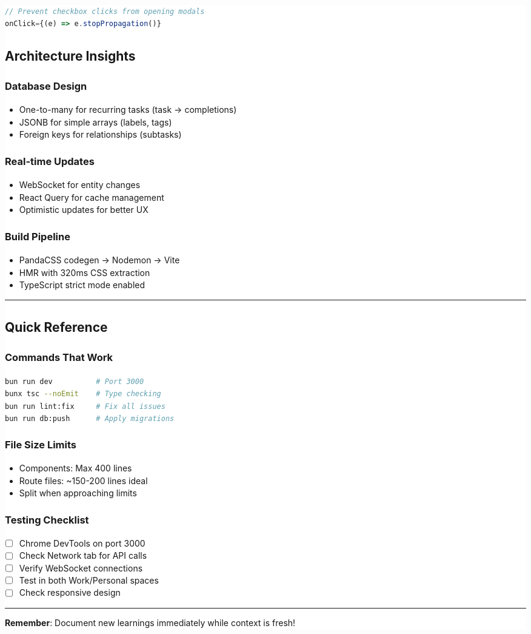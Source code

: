 ```typescript
// Prevent checkbox clicks from opening modals
onClick={(e) => e.stopPropagation()}
```

## Architecture Insights

### Database Design

- One-to-many for recurring tasks (task → completions)
- JSONB for simple arrays (labels, tags)
- Foreign keys for relationships (subtasks)

### Real-time Updates

- WebSocket for entity changes
- React Query for cache management
- Optimistic updates for better UX

### Build Pipeline

- PandaCSS codegen → Nodemon → Vite
- HMR with 320ms CSS extraction
- TypeScript strict mode enabled

---

## Quick Reference

### Commands That Work

```bash
bun run dev          # Port 3000
bunx tsc --noEmit    # Type checking
bun run lint:fix     # Fix all issues
bun run db:push      # Apply migrations
```

### File Size Limits

- Components: Max 400 lines
- Route files: ~150-200 lines ideal
- Split when approaching limits

### Testing Checklist

- [ ] Chrome DevTools on port 3000
- [ ] Check Network tab for API calls
- [ ] Verify WebSocket connections
- [ ] Test in both Work/Personal spaces
- [ ] Check responsive design

---

**Remember**: Document new learnings immediately while context is fresh!
